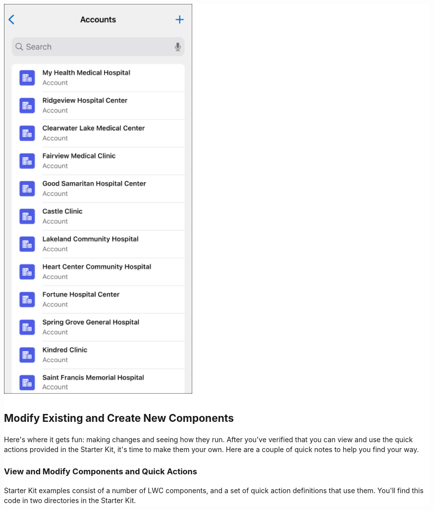   ![View Records](images/OfflineRecords.png)

## Modify Existing and Create New Components

Here's where it gets fun: making changes and seeing how they run. After you've verified that you can view and use the quick actions provided in the Starter Kit, it's time to make them your own. Here are a couple of quick notes to help you find your way.

### View and Modify Components and Quick Actions

Starter Kit examples consist of a number of LWC components, and a set of quick action definitions that use them. You'll find this code in two directories in the Starter Kit.
